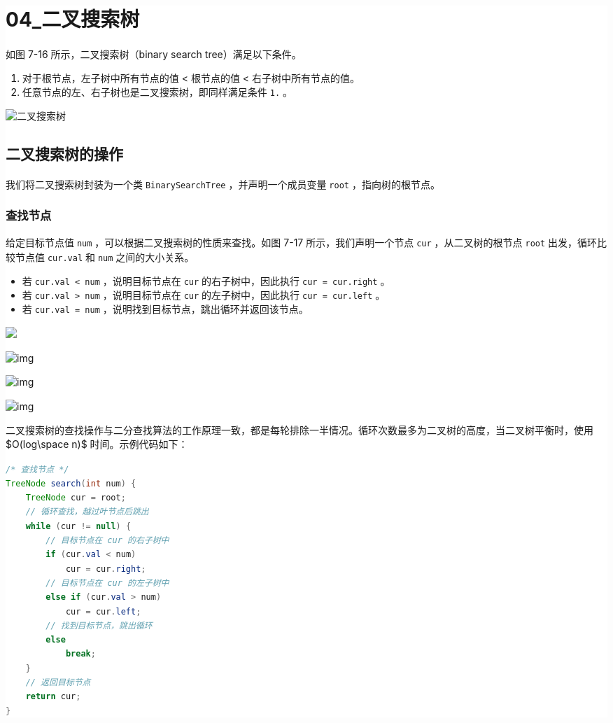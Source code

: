 # 04_二叉搜索树

如图 7-16 所示，二叉搜索树（binary search tree）满足以下条件。

1. 对于根节点，左子树中所有节点的值 < 根节点的值 < 右子树中所有节点的值。
2. 任意节点的左、右子树也是二叉搜索树，即同样满足条件 `1.` 。

![二叉搜索树](https://cdn.jsdelivr.net/gh/ZL85/ImageBed@main/202404031601702.png)

## 二叉搜索树的操作

我们将二叉搜索树封装为一个类 `BinarySearchTree` ，并声明一个成员变量 `root` ，指向树的根节点。

### 查找节点

给定目标节点值 `num` ，可以根据二叉搜索树的性质来查找。如图 7-17 所示，我们声明一个节点 `cur` ，从二叉树的根节点 `root` 出发，循环比较节点值 `cur.val` 和 `num` 之间的大小关系。

- 若 `cur.val < num` ，说明目标节点在 `cur` 的右子树中，因此执行 `cur = cur.right` 。
- 若 `cur.val > num` ，说明目标节点在 `cur` 的左子树中，因此执行 `cur = cur.left` 。
- 若 `cur.val = num` ，说明找到目标节点，跳出循环并返回该节点。

![](https://cdn.jsdelivr.net/gh/ZL85/ImageBed@main/202404031605315.png)

![img](https://cdn.jsdelivr.net/gh/ZL85/ImageBed@main/202404031605135.png)

![img](https://cdn.jsdelivr.net/gh/ZL85/ImageBed@main/202404031606792.png)

![img](https://cdn.jsdelivr.net/gh/ZL85/ImageBed@main/202404031606650.png)

二叉搜索树的查找操作与二分查找算法的工作原理一致，都是每轮排除一半情况。循环次数最多为二叉树的高度，当二叉树平衡时，使用 $O(log\space n)$ 时间。示例代码如下：

```java
/* 查找节点 */
TreeNode search(int num) {
    TreeNode cur = root;
    // 循环查找，越过叶节点后跳出
    while (cur != null) {
        // 目标节点在 cur 的右子树中
        if (cur.val < num)
            cur = cur.right;
        // 目标节点在 cur 的左子树中
        else if (cur.val > num)
            cur = cur.left;
        // 找到目标节点，跳出循环
        else
            break;
    }
    // 返回目标节点
    return cur;
}
```
